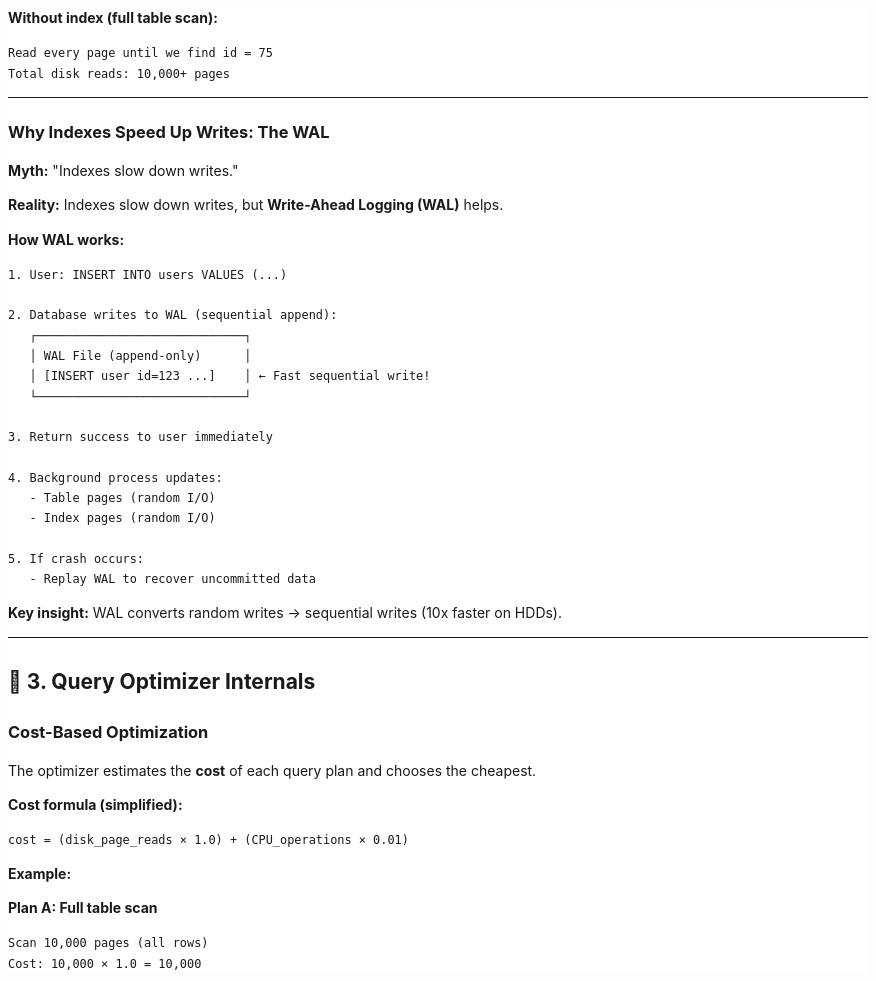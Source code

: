 **Without index (full table scan):**
```
Read every page until we find id = 75
Total disk reads: 10,000+ pages
```

---

### **Why Indexes Speed Up Writes: The WAL**

**Myth:** "Indexes slow down writes."

**Reality:** Indexes slow down writes, but **Write-Ahead Logging (WAL)** helps.

**How WAL works:**
```
1. User: INSERT INTO users VALUES (...)

2. Database writes to WAL (sequential append):
   ┌─────────────────────────────┐
   │ WAL File (append-only)      │
   │ [INSERT user id=123 ...]    │ ← Fast sequential write!
   └─────────────────────────────┘

3. Return success to user immediately

4. Background process updates:
   - Table pages (random I/O)
   - Index pages (random I/O)
   
5. If crash occurs:
   - Replay WAL to recover uncommitted data
```

**Key insight:** WAL converts random writes → sequential writes (10x faster on HDDs).

---

## 🧠 **3. Query Optimizer Internals**

### **Cost-Based Optimization**

The optimizer estimates the **cost** of each query plan and chooses the cheapest.

**Cost formula (simplified):**
```
cost = (disk_page_reads × 1.0) + (CPU_operations × 0.01)
```

**Example:**

**Plan A: Full table scan**
```
Scan 10,000 pages (all rows)
Cost: 10,000 × 1.0 = 10,000
```
